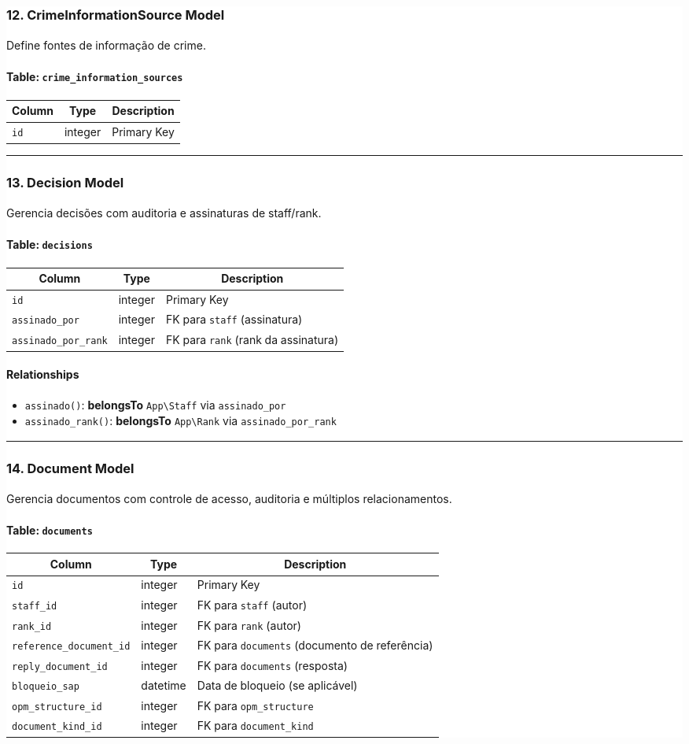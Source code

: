 
### 12. CrimeInformationSource Model

Define fontes de informação de crime.

#### Table: `crime_information_sources`

| Column | Type    | Description |
| ------ | ------- | ----------- |
| `id`   | integer | Primary Key |

---

### 13. Decision Model

Gerencia decisões com auditoria e assinaturas de staff/rank.

#### Table: `decisions`

| Column              | Type    | Description                         |
| ------------------- | ------- | ----------------------------------- |
| `id`                | integer | Primary Key                         |
| `assinado_por`      | integer | FK para `staff` (assinatura)        |
| `assinado_por_rank` | integer | FK para `rank` (rank da assinatura) |

#### Relationships

- `assinado()`: **belongsTo** `App\Staff` via `assinado_por`
- `assinado_rank()`: **belongsTo** `App\Rank` via `assinado_por_rank`

---

### 14. Document Model

Gerencia documentos com controle de acesso, auditoria e múltiplos relacionamentos.

#### Table: `documents`

| Column                  | Type     | Description                                   |
| ----------------------- | -------- | --------------------------------------------- |
| `id`                    | integer  | Primary Key                                   |
| `staff_id`              | integer  | FK para `staff` (autor)                       |
| `rank_id`               | integer  | FK para `rank` (autor)                        |
| `reference_document_id` | integer  | FK para `documents` (documento de referência) |
| `reply_document_id`     | integer  | FK para `documents` (resposta)                |
| `bloqueio_sap`          | datetime | Data de bloqueio (se aplicável)               |
| `opm_structure_id`      | integer  | FK para `opm_structure`                       |
| `document_kind_id`      | integer  | FK para `document_kind`                       |
